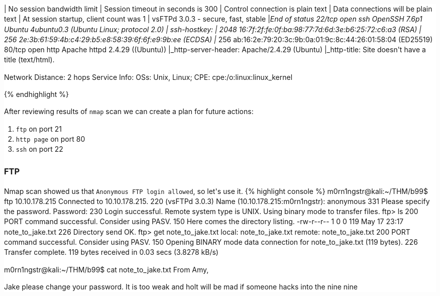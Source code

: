 |      No session bandwidth limit
|      Session timeout in seconds is 300
|      Control connection is plain text
|      Data connections will be plain text
|      At session startup, client count was 1
|      vsFTPd 3.0.3 - secure, fast, stable
|_End of status
22/tcp open  ssh     OpenSSH 7.6p1 Ubuntu 4ubuntu0.3 (Ubuntu Linux; protocol 2.0)
| ssh-hostkey: 
|   2048 16:7f:2f:fe:0f:ba:98:77:7d:6d:3e:b6:25:72:c6:a3 (RSA)
|   256 2e:3b:61:59:4b:c4:29:b5:e8:58:39:6f:6f:e9:9b:ee (ECDSA)
|_  256 ab:16:2e:79:20:3c:9b:0a:01:9c:8c:44:26:01:58:04 (ED25519)
80/tcp open  http    Apache httpd 2.4.29 ((Ubuntu))
|_http-server-header: Apache/2.4.29 (Ubuntu)
|_http-title: Site doesn't have a title (text/html).

Network Distance: 2 hops
Service Info: OSs: Unix, Linux; CPE: cpe:/o:linux:linux_kernel

{% endhighlight %}

After reviewing results of `nmap` scan we can create a plan for future actions:

1. `ftp` on port 21
2. `http page` on port 80
3. `ssh` on port 22

### FTP
Nmap scan showed us that `Anonymous FTP login allowed`, so let's use it.
{% highlight console %}
m0rn1ngstr@kali:~/THM/b99$ ftp 10.10.178.215
Connected to 10.10.178.215.
220 (vsFTPd 3.0.3)
Name (10.10.178.215:m0rn1ngstr): anonymous
331 Please specify the password.
Password:
230 Login successful.
Remote system type is UNIX.
Using binary mode to transfer files.
ftp> ls
200 PORT command successful. Consider using PASV.
150 Here comes the directory listing.
-rw-r--r--    1 0        0             119 May 17 23:17 note_to_jake.txt
226 Directory send OK.
ftp> get note_to_jake.txt
local: note_to_jake.txt remote: note_to_jake.txt
200 PORT command successful. Consider using PASV.
150 Opening BINARY mode data connection for note_to_jake.txt (119 bytes).
226 Transfer complete.
119 bytes received in 0.03 secs (3.8278 kB/s)

m0rn1ngstr@kali:~/THM/b99$ cat note_to_jake.txt 
From Amy,

Jake please change your password. It is too weak and holt will be mad if someone hacks into the nine nine

